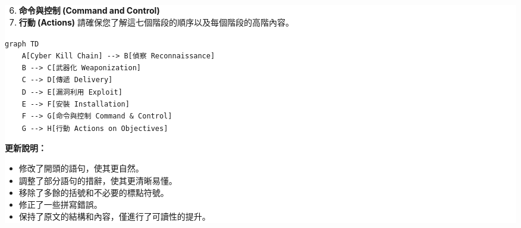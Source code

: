   6.  **命令與控制 (Command and Control)**
  7.  **行動 (Actions)**
      請確保您了解這七個階段的順序以及每個階段的高階內容。

```mermaid
graph TD
    A[Cyber Kill Chain] --> B[偵察 Reconnaissance]
    B --> C[武器化 Weaponization]
    C --> D[傳遞 Delivery]
    D --> E[漏洞利用 Exploit]
    E --> F[安裝 Installation]
    F --> G[命令與控制 Command & Control]
    G --> H[行動 Actions on Objectives]
```

**更新說明：**

- 修改了開頭的語句，使其更自然。
- 調整了部分語句的措辭，使其更清晰易懂。
- 移除了多餘的括號和不必要的標點符號。
- 修正了一些拼寫錯誤。
- 保持了原文的結構和內容，僅進行了可讀性的提升。
